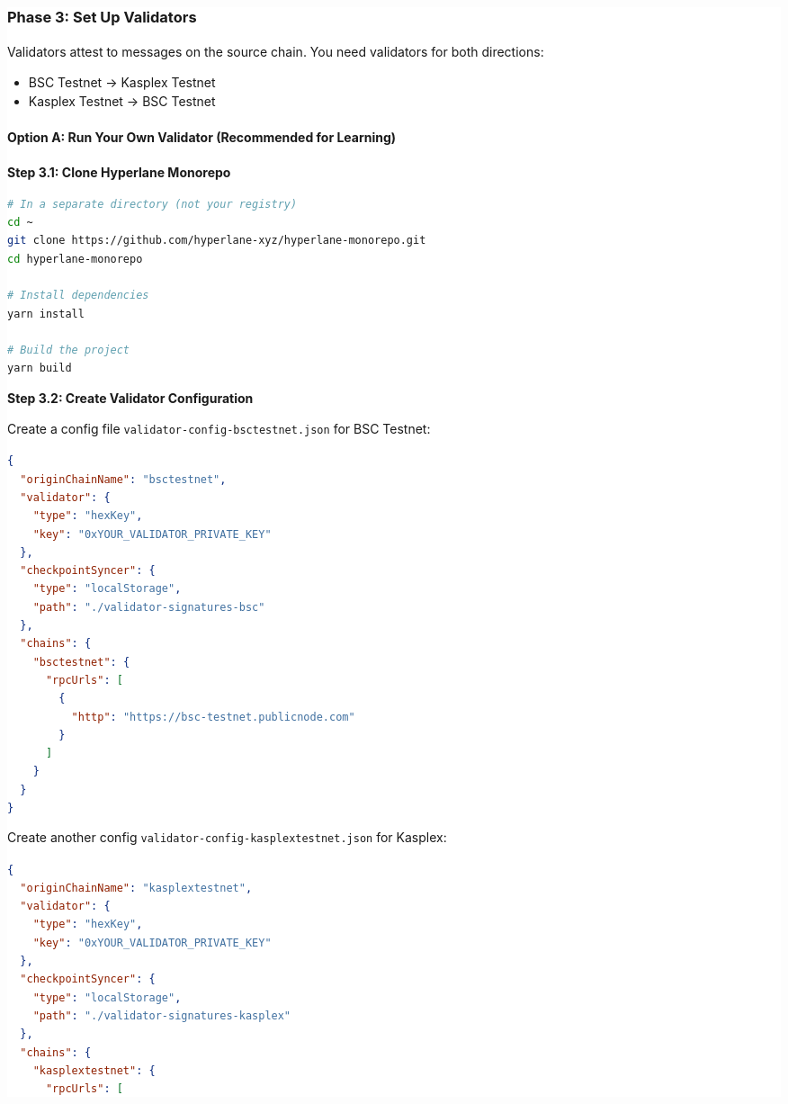 ### Phase 3: Set Up Validators

Validators attest to messages on the source chain. You need validators for both directions:
- BSC Testnet → Kasplex Testnet
- Kasplex Testnet → BSC Testnet

#### Option A: Run Your Own Validator (Recommended for Learning)

**Step 3.1: Clone Hyperlane Monorepo**

```bash
# In a separate directory (not your registry)
cd ~
git clone https://github.com/hyperlane-xyz/hyperlane-monorepo.git
cd hyperlane-monorepo

# Install dependencies
yarn install

# Build the project
yarn build
```

**Step 3.2: Create Validator Configuration**

Create a config file `validator-config-bsctestnet.json` for BSC Testnet:

```json
{
  "originChainName": "bsctestnet",
  "validator": {
    "type": "hexKey",
    "key": "0xYOUR_VALIDATOR_PRIVATE_KEY"
  },
  "checkpointSyncer": {
    "type": "localStorage",
    "path": "./validator-signatures-bsc"
  },
  "chains": {
    "bsctestnet": {
      "rpcUrls": [
        {
          "http": "https://bsc-testnet.publicnode.com"
        }
      ]
    }
  }
}
```

Create another config `validator-config-kasplextestnet.json` for Kasplex:

```json
{
  "originChainName": "kasplextestnet",
  "validator": {
    "type": "hexKey",
    "key": "0xYOUR_VALIDATOR_PRIVATE_KEY"
  },
  "checkpointSyncer": {
    "type": "localStorage",
    "path": "./validator-signatures-kasplex"
  },
  "chains": {
    "kasplextestnet": {
      "rpcUrls": [
```
